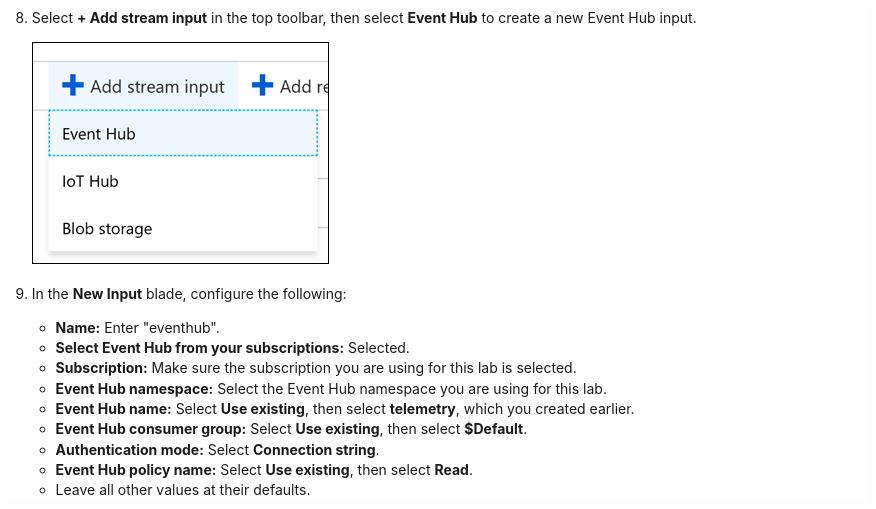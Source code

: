 8. Select **+ Add stream input** in the top toolbar, then select **Event Hub** to create a new Event Hub input.

    ![The Add stream input button and Event Hub menu item are highlighted.](media/stream-analytics-add-input-link.png 'Add stream input - Event Hub')

9. In the **New Input** blade, configure the following:

    - **Name:** Enter "eventhub".
    - **Select Event Hub from your subscriptions:** Selected.
    - **Subscription:** Make sure the subscription you are using for this lab is selected.
    - **Event Hub namespace:** Select the Event Hub namespace you are using for this lab.
    - **Event Hub name:** Select **Use existing**, then select **telemetry**, which you created earlier.
    - **Event Hub consumer group:** Select **Use existing**, then select **$Default**.
    - **Authentication mode:** Select **Connection string**.
    - **Event Hub policy name:** Select **Use existing**, then select **Read**.
    - Leave all other values at their defaults.
